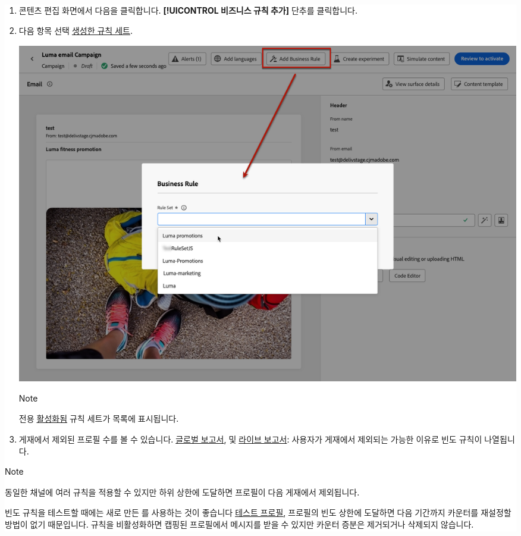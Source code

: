 1. 콘텐츠 편집 화면에서 다음을 클릭합니다. **[!UICONTROL 비즈니스 규칙 추가]** 단추를 클릭합니다.

1. 다음 항목 선택 [생성한 규칙 세트](#create-rule-set).

   ![](assets/rule-set-campaign-add-rule-button.png)

   >[!NOTE]
   >
   >전용 [활성화됨](#activate-rule) 규칙 세트가 목록에 표시됩니다.

   

1. 게재에서 제외된 프로필 수를 볼 수 있습니다. [글로벌 보고서](../reports/global-report.md), 및 [라이브 보고서](../reports/live-report.md): 사용자가 게재에서 제외되는 가능한 이유로 빈도 규칙이 나열됩니다.

>[!NOTE]
>
>동일한 채널에 여러 규칙을 적용할 수 있지만 하위 상한에 도달하면 프로필이 다음 게재에서 제외됩니다.



빈도 규칙을 테스트할 때에는 새로 만든 를 사용하는 것이 좋습니다 [테스트 프로필](../audience/creating-test-profiles.md), 프로필의 빈도 상한에 도달하면 다음 기간까지 카운터를 재설정할 방법이 없기 때문입니다. 규칙을 비활성화하면 캡핑된 프로필에서 메시지를 받을 수 있지만 카운터 증분은 제거되거나 삭제되지 않습니다.
